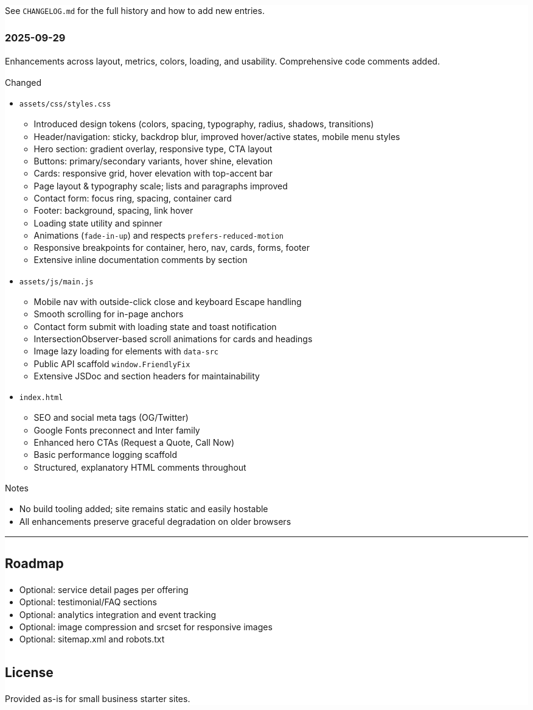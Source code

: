 See `CHANGELOG.md` for the full history and how to add new entries.

### 2025-09-29
Enhancements across layout, metrics, colors, loading, and usability. Comprehensive code comments added.

Changed
- `assets/css/styles.css`
  - Introduced design tokens (colors, spacing, typography, radius, shadows, transitions)
  - Header/navigation: sticky, backdrop blur, improved hover/active states, mobile menu styles
  - Hero section: gradient overlay, responsive type, CTA layout
  - Buttons: primary/secondary variants, hover shine, elevation
  - Cards: responsive grid, hover elevation with top-accent bar
  - Page layout & typography scale; lists and paragraphs improved
  - Contact form: focus ring, spacing, container card
  - Footer: background, spacing, link hover
  - Loading state utility and spinner
  - Animations (`fade-in-up`) and respects `prefers-reduced-motion`
  - Responsive breakpoints for container, hero, nav, cards, forms, footer
  - Extensive inline documentation comments by section

- `assets/js/main.js`
  - Mobile nav with outside-click close and keyboard Escape handling
  - Smooth scrolling for in-page anchors
  - Contact form submit with loading state and toast notification
  - IntersectionObserver-based scroll animations for cards and headings
  - Image lazy loading for elements with `data-src`
  - Public API scaffold `window.FriendlyFix`
  - Extensive JSDoc and section headers for maintainability

- `index.html`
  - SEO and social meta tags (OG/Twitter)
  - Google Fonts preconnect and Inter family
  - Enhanced hero CTAs (Request a Quote, Call Now)
  - Basic performance logging scaffold
  - Structured, explanatory HTML comments throughout

Notes
- No build tooling added; site remains static and easily hostable
- All enhancements preserve graceful degradation on older browsers

---

## Roadmap
- Optional: service detail pages per offering
- Optional: testimonial/FAQ sections
- Optional: analytics integration and event tracking
- Optional: image compression and srcset for responsive images
- Optional: sitemap.xml and robots.txt

## License
Provided as-is for small business starter sites.
